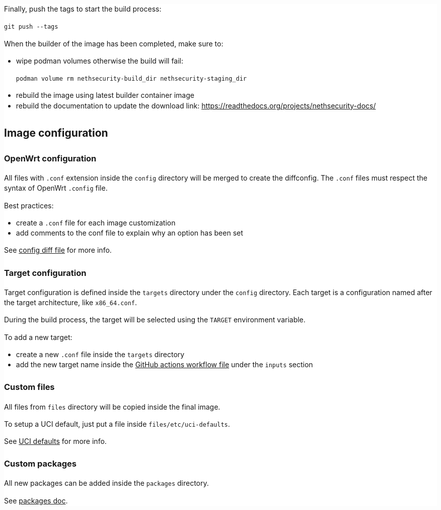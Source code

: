 Finally, push the tags to start the build process:
```
git push --tags
```

When the builder of the image has been completed, make sure to:
- wipe podman volumes  otherwise the build will fail:
  ```
  podman volume rm nethsecurity-build_dir nethsecurity-staging_dir
  ```
- rebuild the image using latest builder container image
- rebuild the documentation to update the download link: https://readthedocs.org/projects/nethsecurity-docs/

## Image configuration

### OpenWrt configuration

All files with `.conf` extension inside the `config` directory will be merged to create the diffconfig.
The `.conf` files must respect the syntax of OpenWrt `.config` file.

Best practices:

- create a `.conf` file for each image customization
- add comments to the conf file to explain why an option has been set

See [config diff file](https://openwrt.org/docs/guide-developer/toolchain/use-buildsystem#configure_using_config_diff_file) for more info.

### Target configuration

Target configuration is defined inside the `targets` directory under the `config` directory.
Each target is a configuration named after the target architecture, like `x86_64.conf`.

During the build process, the target will be selected using the `TARGET` environment variable.

To add a new target:
- create a new `.conf` file inside the `targets` directory
- add the new target name inside the [GitHub actions workflow file](https://github.com/NethServer/nethsecurity/blob/main/.github/workflows/build-image.yml)
  under the `inputs` section

### Custom files

All files from `files` directory will be copied inside the final image.

To setup a UCI default, just put a file inside `files/etc/uci-defaults`.

See [UCI  defaults](https://openwrt.org/docs/guide-developer/uci-defaults) for more info.

### Custom packages

All new packages can be added inside the `packages` directory.

See [packages doc](../packages/).
